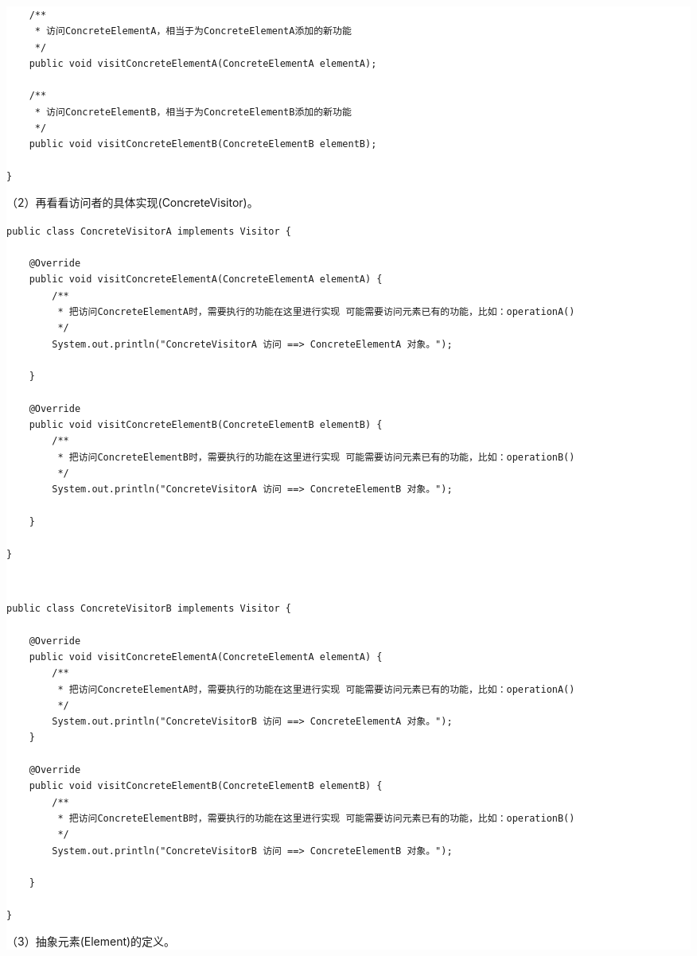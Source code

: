 	    /** 
	     * 访问ConcreteElementA，相当于为ConcreteElementA添加的新功能 
	     */  
	    public void visitConcreteElementA(ConcreteElementA elementA);  
	  
	    /** 
	     * 访问ConcreteElementB，相当于为ConcreteElementB添加的新功能 
	     */  
	    public void visitConcreteElementB(ConcreteElementB elementB);  
	  
	}  

（2）再看看访问者的具体实现(ConcreteVisitor)。

	public class ConcreteVisitorA implements Visitor {  
	  
	    @Override  
	    public void visitConcreteElementA(ConcreteElementA elementA) {  
	        /** 
	         * 把访问ConcreteElementA时，需要执行的功能在这里进行实现 可能需要访问元素已有的功能，比如：operationA() 
	         */  
	        System.out.println("ConcreteVisitorA 访问 ==> ConcreteElementA 对象。");  
	  
	    }  
	  
	    @Override  
	    public void visitConcreteElementB(ConcreteElementB elementB) {  
	        /** 
	         * 把访问ConcreteElementB时，需要执行的功能在这里进行实现 可能需要访问元素已有的功能，比如：operationB() 
	         */  
	        System.out.println("ConcreteVisitorA 访问 ==> ConcreteElementB 对象。");  
	  
	    }  
	  
	}  
<br/>

	public class ConcreteVisitorB implements Visitor {  
	  
	    @Override  
	    public void visitConcreteElementA(ConcreteElementA elementA) {  
	        /** 
	         * 把访问ConcreteElementA时，需要执行的功能在这里进行实现 可能需要访问元素已有的功能，比如：operationA() 
	         */  
	        System.out.println("ConcreteVisitorB 访问 ==> ConcreteElementA 对象。");  
	    }  
	  
	    @Override  
	    public void visitConcreteElementB(ConcreteElementB elementB) {  
	        /** 
	         * 把访问ConcreteElementB时，需要执行的功能在这里进行实现 可能需要访问元素已有的功能，比如：operationB() 
	         */  
	        System.out.println("ConcreteVisitorB 访问 ==> ConcreteElementB 对象。");  
	  
	    }  
	  
	}  
（3）抽象元素(Element)的定义。 
